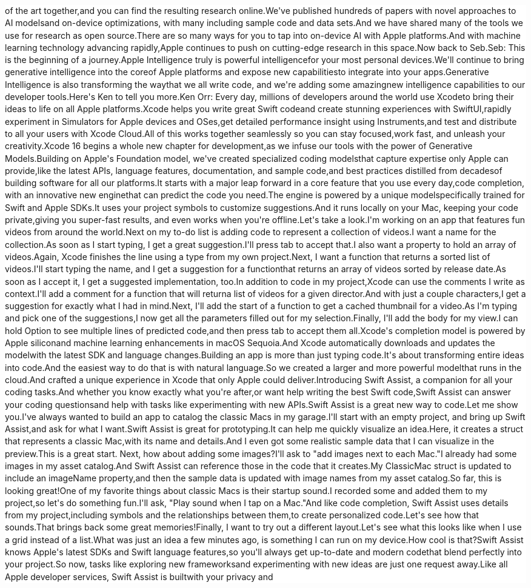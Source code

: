 of the art together,and you can find the resulting research online.We've published hundreds of papers with novel approaches to AI modelsand on-device optimizations, with many including sample code and data sets.And we have shared many of the tools we use for research as open source.There are so many ways for you to tap into on-device AI with Apple platforms.And with machine learning technology advancing rapidly,Apple continues to push on cutting-edge research in this space.Now back to Seb.Seb: This is the beginning of a journey.Apple Intelligence truly is powerful intelligencefor your most personal devices.We'll continue to bring generative intelligence into the coreof Apple platforms and expose new capabilitiesto integrate into your apps.Generative Intelligence is also transforming the waythat we all write code, and we're adding some amazingnew intelligence capabilities to our developer tools.Here's Ken to tell you more.Ken Orr: Every day, millions of developers around the world use Xcodeto bring their ideas to life on all Apple platforms.Xcode helps you write great Swift codeand create stunning experiences with SwiftUI,rapidly experiment in Simulators for Apple devices and OSes,get detailed performance insight using Instruments,and test and distribute to all your users with Xcode Cloud.All of this works together seamlessly so you can stay focused,work fast, and unleash your creativity.Xcode 16 begins a whole new chapter for development,as we infuse our tools with the power of Generative Models.Building on Apple's Foundation model, we've created specialized coding modelsthat capture expertise only Apple can provide,like the latest APIs, language features, documentation, and sample code,and best practices distilled from decadesof building software for all our platforms.It starts with a major leap forward in a core feature that you use every day,code completion, with an innovative new enginethat can predict the code you need.The engine is powered by a unique modelspecifically trained for Swift and Apple SDKs.It uses your project symbols to customize suggestions.And it runs locally on your Mac, keeping your code private,giving you super-fast results, and even works when you're offline.Let's take a look.I'm working on an app that features fun videos from around the world.Next on my to-do list is adding code to represent a collection of videos.I want a name for the collection.As soon as I start typing, I get a great suggestion.I'll press tab to accept that.I also want a property to hold an array of videos.Again, Xcode finishes the line using a type from my own project.Next, I want a function that returns a sorted list of videos.I'll start typing the name, and I get a suggestion for a functionthat returns an array of videos sorted by release date.As soon as I accept it, I get a suggested implementation, too.In addition to code in my project,Xcode can use the comments I write as context.I'll add a comment for a function that will returna list of videos for a given director.And with just a couple characters,I get a suggestion for exactly what I had in mind.Next, I'll add the start of a function to get a cached thumbnail for a video.As I'm typing and pick one of the suggestions,I now get all the parameters filled out for my selection.Finally, I'll add the body for my view.I can hold Option to see multiple lines of predicted code,and then press tab to accept them all.Xcode's completion model is powered by Apple siliconand machine learning enhancements in macOS Sequoia.And Xcode automatically downloads and updates the modelwith the latest SDK and language changes.Building an app is more than just typing code.It's about transforming entire ideas into code.And the easiest way to do that is with natural language.So we created a larger and more powerful modelthat runs in the cloud.And crafted a unique experience in Xcode that only Apple could deliver.Introducing Swift Assist, a companion for all your coding tasks.And whether you know exactly what you're after,or want help writing the best Swift code,Swift Assist can answer your coding questionsand help with tasks like experimenting with new APIs.Swift Assist is a great new way to code.Let me show you.I've always wanted to build an app to catalog the classic Macs in my garage.I'll start with an empty project, and bring up Swift Assist,and ask for what I want.Swift Assist is great for prototyping.It can help me quickly visualize an idea.Here, it creates a struct that represents a classic Mac,with its name and details.And I even got some realistic sample data that I can visualize in the preview.This is a great start. Next, how about adding some images?I'll ask to "add images next to each Mac."I already had some images in my asset catalog.And Swift Assist can reference those in the code that it creates.My ClassicMac struct is updated to include an imageName property,and then the sample data is updated with image names from my asset catalog.So far, this is looking great!One of my favorite things about classic Macs is their startup sound.I recorded some and added them to my project,so let's do something fun.I'll ask, "Play sound when I tap on a Mac."And like code completion, Swift Assist uses details from my project,including symbols and the relationships between them,to create personalized code.Let's see how that sounds.That brings back some great memories!Finally, I want to try out a different layout.Let's see what this looks like when I use a grid instead of a list.What was just an idea a few minutes ago, is something I can run on my device.How cool is that?Swift Assist knows Apple's latest SDKs and Swift language features,so you'll always get up-to-date and modern codethat blend perfectly into your project.So now, tasks like exploring new frameworksand experimenting with new ideas are just one request away.Like all Apple developer services, Swift Assist is builtwith your privacy and